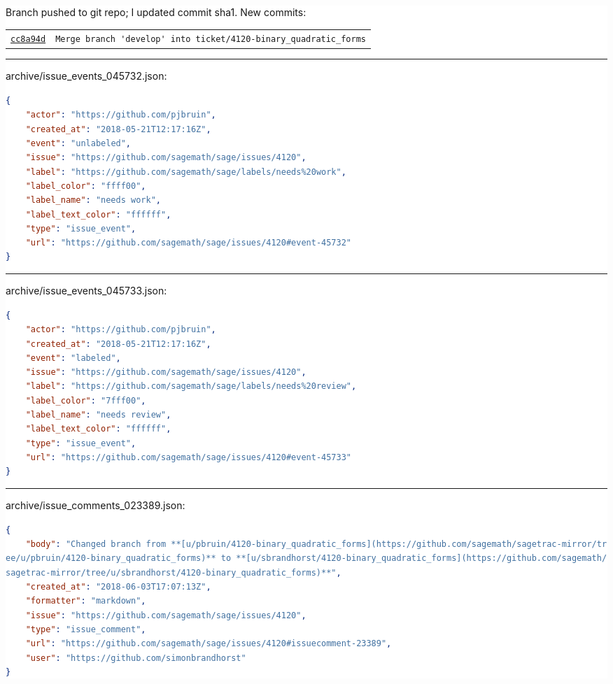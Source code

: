 <div id="comment:50"></div>

Branch pushed to git repo; I updated commit sha1. New commits:
<table><tr><td><a href="https://github.com/sagemath/sagetrac-mirror/commit/cc8a94dce0bec479a459b19f1a40ce9b29a6f136"><code>cc8a94d</code></a></td><td><code>Merge branch 'develop' into ticket/4120-binary_quadratic_forms</code></td></tr></table>




---

archive/issue_events_045732.json:
```json
{
    "actor": "https://github.com/pjbruin",
    "created_at": "2018-05-21T12:17:16Z",
    "event": "unlabeled",
    "issue": "https://github.com/sagemath/sage/issues/4120",
    "label": "https://github.com/sagemath/sage/labels/needs%20work",
    "label_color": "ffff00",
    "label_name": "needs work",
    "label_text_color": "ffffff",
    "type": "issue_event",
    "url": "https://github.com/sagemath/sage/issues/4120#event-45732"
}
```



---

archive/issue_events_045733.json:
```json
{
    "actor": "https://github.com/pjbruin",
    "created_at": "2018-05-21T12:17:16Z",
    "event": "labeled",
    "issue": "https://github.com/sagemath/sage/issues/4120",
    "label": "https://github.com/sagemath/sage/labels/needs%20review",
    "label_color": "7fff00",
    "label_name": "needs review",
    "label_text_color": "ffffff",
    "type": "issue_event",
    "url": "https://github.com/sagemath/sage/issues/4120#event-45733"
}
```



---

archive/issue_comments_023389.json:
```json
{
    "body": "Changed branch from **[u/pbruin/4120-binary_quadratic_forms](https://github.com/sagemath/sagetrac-mirror/tree/u/pbruin/4120-binary_quadratic_forms)** to **[u/sbrandhorst/4120-binary_quadratic_forms](https://github.com/sagemath/sagetrac-mirror/tree/u/sbrandhorst/4120-binary_quadratic_forms)**",
    "created_at": "2018-06-03T17:07:13Z",
    "formatter": "markdown",
    "issue": "https://github.com/sagemath/sage/issues/4120",
    "type": "issue_comment",
    "url": "https://github.com/sagemath/sage/issues/4120#issuecomment-23389",
    "user": "https://github.com/simonbrandhorst"
}
```
